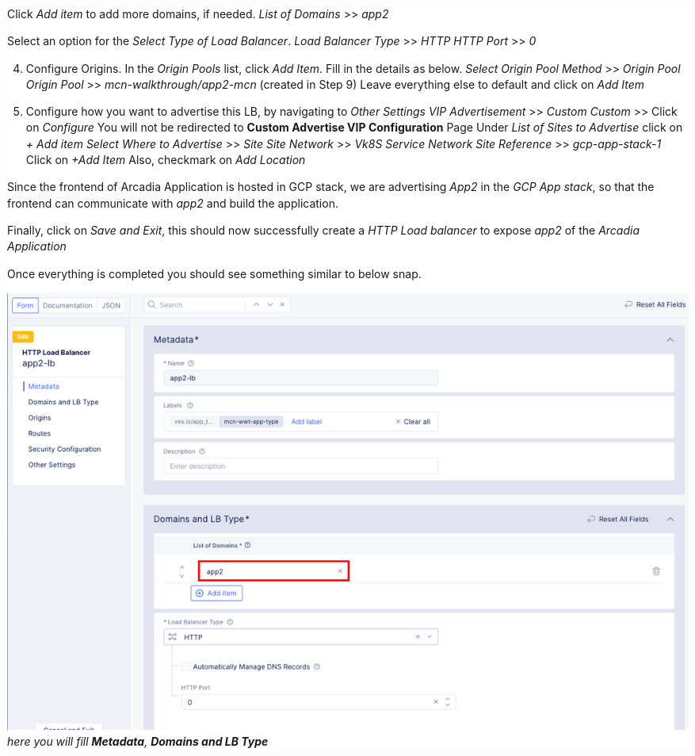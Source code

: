 Click *Add item* to add more domains, if needed.
*List of Domains* >> *app2*

Select an option for the *Select Type of Load Balancer*.
*Load Balancer Type* >> *HTTP*
*HTTP Port* >> *0*

4. Configure Origins.
In the *Origin Pools* list, click *Add Item*. Fill in the details as below.
*Select Origin Pool Method* >> *Origin Pool*
*Origin Pool* >> *mcn-walkthrough/app2-mcn* (created in Step 9)
Leave everything else to default and click on *Add Item*

5. Configure how you want to advertise this LB, by navigating to *Other Settings*
*VIP Advertisement* >> *Custom*
*Custom* >> Click on *Configure*
You will not be redirected to **Custom Advertise VIP Configuration** Page
Under *List of Sites to Advertise* click on *+ Add item*
*Select Where to Advertise* >> *Site*
*Site Network* >> *Vk8S Service Network*
*Site Reference* >> *gcp-app-stack-1*
Click on *+Add Item*
Also, checkmark on *Add Location*

Since the frontend of Arcadia Application is hosted in GCP stack, we are advertising *App2* in the *GCP App stack*, so that the frontend can communicate with *app2* and build the application.

Finally, click on *Save and Exit*, this should now successfully create a *HTTP Load balancer* to expose *app2* of the *Arcadia Application*

Once everything is completed you should see something similar to below snap.

![lb-1](../pictures/lb-1.png)
*here you will fill **Metadata**, **Domains and LB Type***
